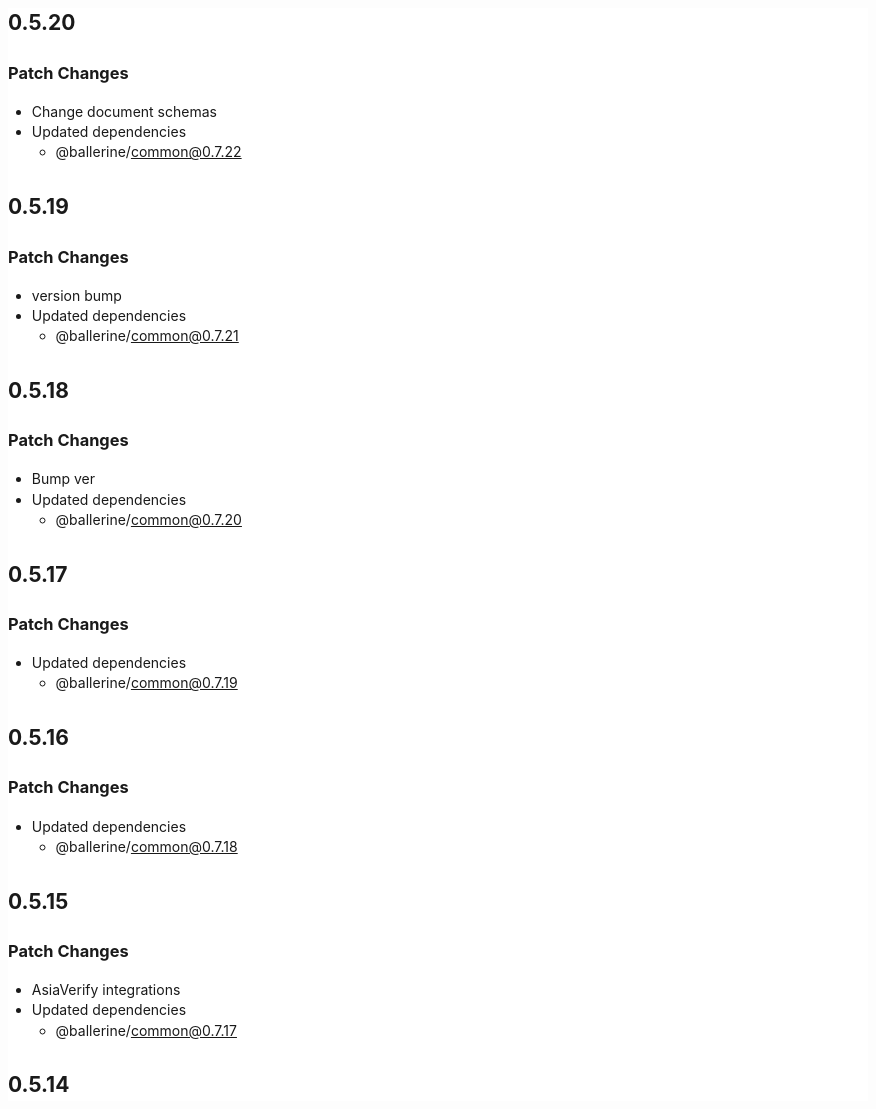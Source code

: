 ## 0.5.20

### Patch Changes

- Change document schemas
- Updated dependencies
  - @ballerine/common@0.7.22

## 0.5.19

### Patch Changes

- version bump
- Updated dependencies
  - @ballerine/common@0.7.21

## 0.5.18

### Patch Changes

- Bump ver
- Updated dependencies
  - @ballerine/common@0.7.20

## 0.5.17

### Patch Changes

- Updated dependencies
  - @ballerine/common@0.7.19

## 0.5.16

### Patch Changes

- Updated dependencies
  - @ballerine/common@0.7.18

## 0.5.15

### Patch Changes

- AsiaVerify integrations
- Updated dependencies
  - @ballerine/common@0.7.17

## 0.5.14
